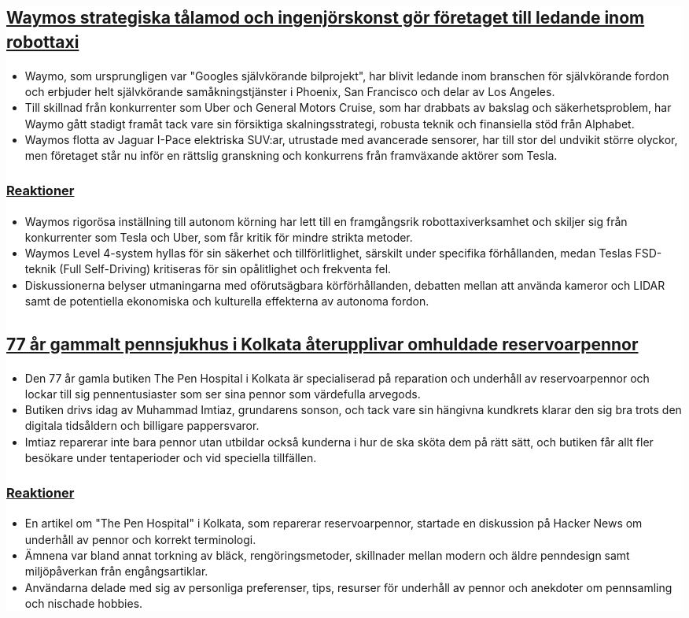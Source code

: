## [Waymos strategiska tålamod och ingenjörskonst gör företaget till ledande inom robottaxi](https://fortune.com/2024/05/29/waymo-self-driving-robo-taxi-uber-tesla-alphabet/)

- Waymo, som ursprungligen var "Googles självkörande bilprojekt", har blivit ledande inom branschen för självkörande fordon och erbjuder helt självkörande samåkningstjänster i Phoenix, San Francisco och delar av Los Angeles.
- Till skillnad från konkurrenter som Uber och General Motors Cruise, som har drabbats av bakslag och säkerhetsproblem, har Waymo gått stadigt framåt tack vare sin försiktiga skalningsstrategi, robusta teknik och finansiella stöd från Alphabet.
- Waymos flotta av Jaguar I-Pace elektriska SUV:ar, utrustade med avancerade sensorer, har till stor del undvikit större olyckor, men företaget står nu inför en rättslig granskning och konkurrens från framväxande aktörer som Tesla.

### [Reaktioner](https://news.ycombinator.com/item?id=40516532)

- Waymos rigorösa inställning till autonom körning har lett till en framgångsrik robottaxiverksamhet och skiljer sig från konkurrenter som Tesla och Uber, som får kritik för mindre strikta metoder.
- Waymos Level 4-system hyllas för sin säkerhet och tillförlitlighet, särskilt under specifika förhållanden, medan Teslas FSD-teknik (Full Self-Driving) kritiseras för sin opålitlighet och frekventa fel.
- Diskussionerna belyser utmaningarna med oförutsägbara körförhållanden, debatten mellan att använda kameror och LIDAR samt de potentiella ekonomiska och kulturella effekterna av autonoma fordon.

## [77 år gammalt pennsjukhus i Kolkata återupplivar omhuldade reservoarpennor](https://www.vogue.in/content/pen-hospital-in-kolkata-will-nurse-your-broken-fountain-pen-back-to-health)

- Den 77 år gamla butiken The Pen Hospital i Kolkata är specialiserad på reparation och underhåll av reservoarpennor och lockar till sig pennentusiaster som ser sina pennor som värdefulla arvegods.
- Butiken drivs idag av Muhammad Imtiaz, grundarens sonson, och tack vare sin hängivna kundkrets klarar den sig bra trots den digitala tidsåldern och billigare pappersvaror.
- Imtiaz reparerar inte bara pennor utan utbildar också kunderna i hur de ska sköta dem på rätt sätt, och butiken får allt fler besökare under tentaperioder och vid speciella tillfällen.

### [Reaktioner](https://news.ycombinator.com/item?id=40516983)

- En artikel om "The Pen Hospital" i Kolkata, som reparerar reservoarpennor, startade en diskussion på Hacker News om underhåll av pennor och korrekt terminologi.
- Ämnena var bland annat torkning av bläck, rengöringsmetoder, skillnader mellan modern och äldre penndesign samt miljöpåverkan från engångsartiklar.
- Användarna delade med sig av personliga preferenser, tips, resurser för underhåll av pennor och anekdoter om pennsamling och nischade hobbies.

<head>
  <meta property="og:title" content="Varför jag lämnar GraphQL efter sex år" />
  <meta property="og:type" content="website" />
  <meta property="og:image" content="https://og.cho.sh/api/og/?title=Varf%C3%B6r%20jag%20l%C3%A4mnar%20GraphQL%20efter%20sex%20%C3%A5r&subheading=torsdag%2030%20maj%202024%3A%20Sammanfattning%20av%20Hacker%20News" />
</head>
